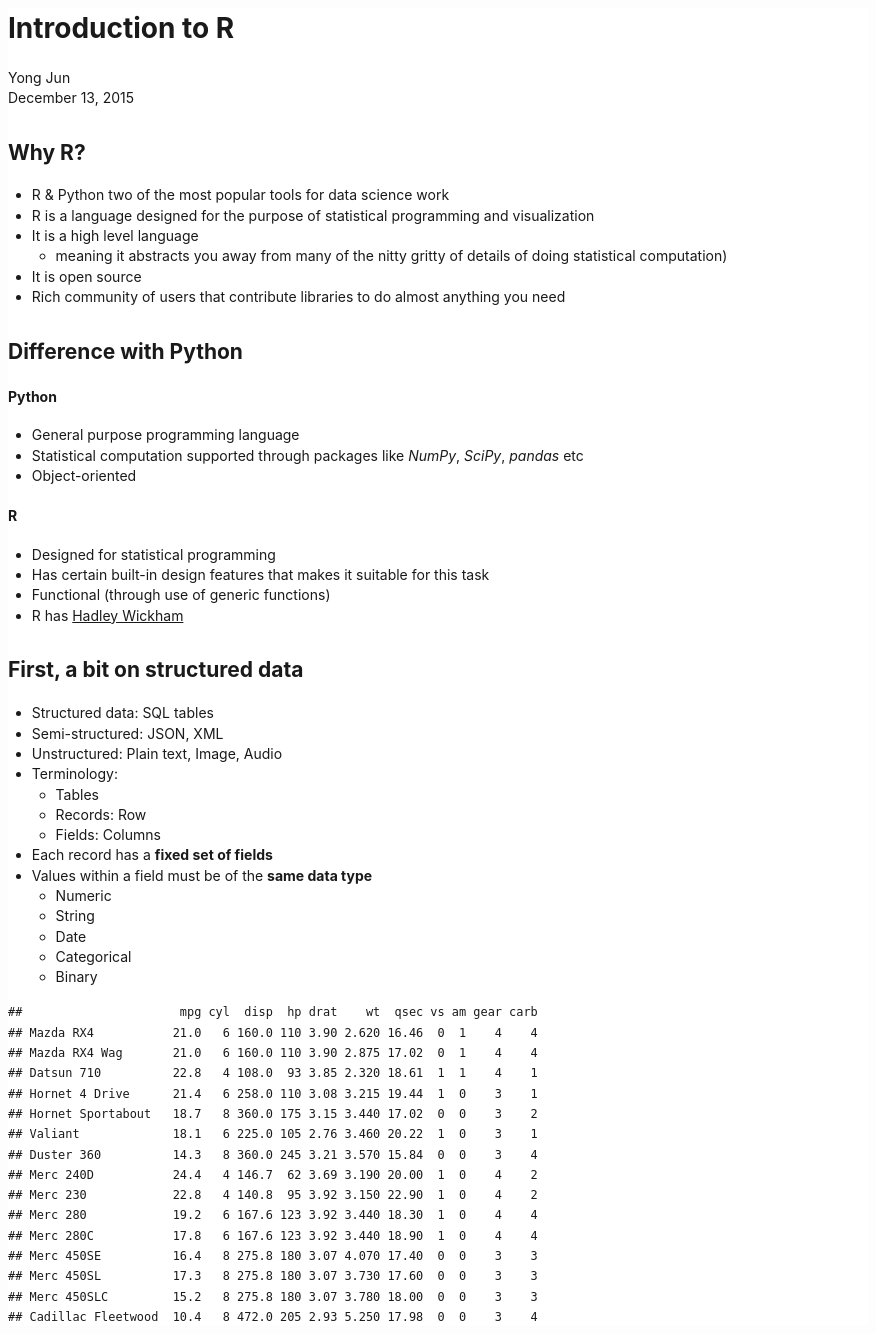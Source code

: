 # Introduction to R
Yong Jun  
December 13, 2015  

## Why R?
- R & Python two of the most popular tools for data science work
- R is a language designed for the purpose of statistical programming and visualization
- It is a high level language
    - meaning it abstracts you away from many of the nitty gritty of details of doing statistical computation)
- It is open source
- Rich community of users that contribute libraries to do almost anything you need

## Difference with Python

#### Python

- General purpose programming language
- Statistical computation supported through packages like *NumPy*, *SciPy*, *pandas* etc
- Object-oriented

#### R

- Designed for statistical programming
- Has certain built-in design features that makes it suitable for this task
- Functional (through use of generic functions)
- R has [Hadley Wickham](http://priceonomics.com/hadley-wickham-the-man-who-revolutionized-r/)

## First, a bit on structured data

- Structured data: SQL tables
- Semi-structured: JSON, XML
- Unstructured: Plain text, Image, Audio
- Terminology:
    - Tables
    - Records: Row
    - Fields: Columns
- Each record has a **fixed set of fields**
- Values within a field must be of the **same data type**
    - Numeric
    - String
    - Date
    - Categorical
    - Binary


```
##                      mpg cyl  disp  hp drat    wt  qsec vs am gear carb
## Mazda RX4           21.0   6 160.0 110 3.90 2.620 16.46  0  1    4    4
## Mazda RX4 Wag       21.0   6 160.0 110 3.90 2.875 17.02  0  1    4    4
## Datsun 710          22.8   4 108.0  93 3.85 2.320 18.61  1  1    4    1
## Hornet 4 Drive      21.4   6 258.0 110 3.08 3.215 19.44  1  0    3    1
## Hornet Sportabout   18.7   8 360.0 175 3.15 3.440 17.02  0  0    3    2
## Valiant             18.1   6 225.0 105 2.76 3.460 20.22  1  0    3    1
## Duster 360          14.3   8 360.0 245 3.21 3.570 15.84  0  0    3    4
## Merc 240D           24.4   4 146.7  62 3.69 3.190 20.00  1  0    4    2
## Merc 230            22.8   4 140.8  95 3.92 3.150 22.90  1  0    4    2
## Merc 280            19.2   6 167.6 123 3.92 3.440 18.30  1  0    4    4
## Merc 280C           17.8   6 167.6 123 3.92 3.440 18.90  1  0    4    4
## Merc 450SE          16.4   8 275.8 180 3.07 4.070 17.40  0  0    3    3
## Merc 450SL          17.3   8 275.8 180 3.07 3.730 17.60  0  0    3    3
## Merc 450SLC         15.2   8 275.8 180 3.07 3.780 18.00  0  0    3    3
## Cadillac Fleetwood  10.4   8 472.0 205 2.93 5.250 17.98  0  0    3    4
```